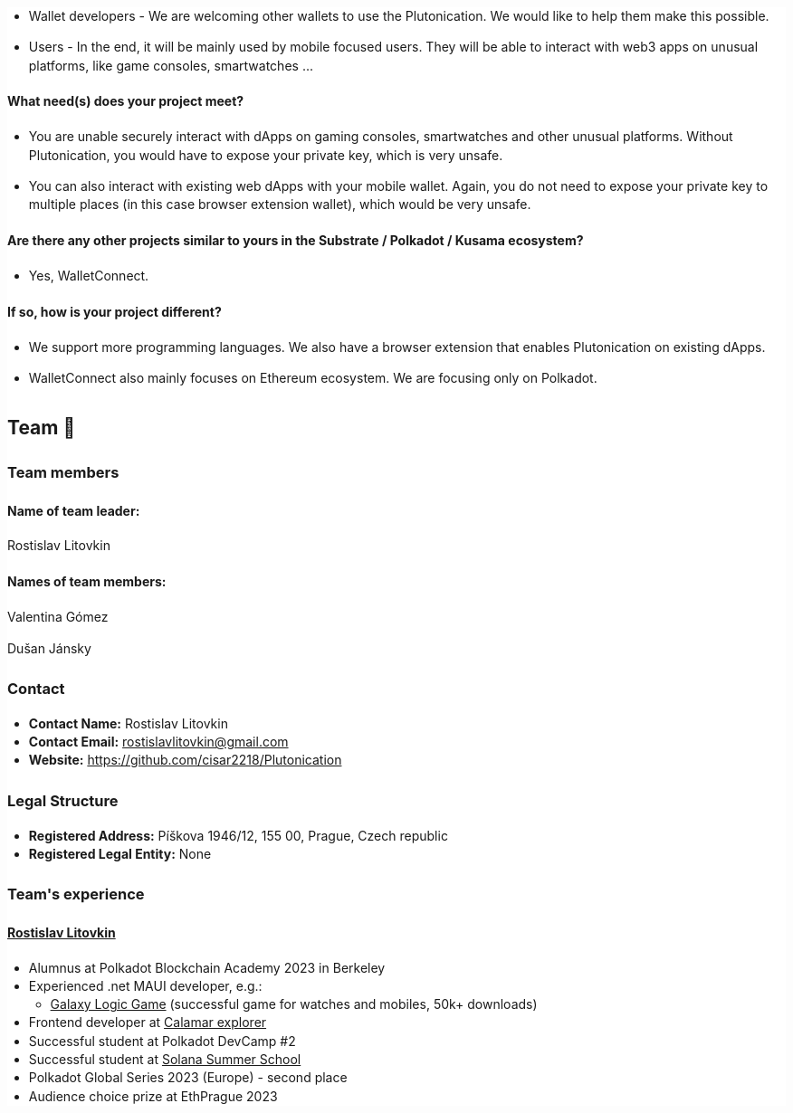 - Wallet developers - We are welcoming other wallets to use the Plutonication. We would like to help them make this possible.

- Users - In the end, it will be mainly used by mobile focused users. They will be able to interact with web3 apps on unusual platforms, like game consoles, smartwatches ...

#### What need(s) does your project meet?

- You are unable securely interact with dApps on gaming consoles, smartwatches and other unusual platforms. Without Plutonication, you would have to expose your private key, which is very unsafe.

- You can also interact with existing web dApps with your mobile wallet. Again, you do not need to expose your private key to multiple places (in this case browser extension wallet), which would be very unsafe.

#### Are there any other projects similar to yours in the Substrate / Polkadot / Kusama ecosystem?

- Yes, WalletConnect.

#### If so, how is your project different?

- We support more programming languages. We also have a browser extension that enables Plutonication on existing dApps.

- WalletConnect also mainly focuses on Ethereum ecosystem. We are focusing only on Polkadot.    

## Team :busts_in_silhouette:

### Team members

#### Name of team leader: 

Rostislav Litovkin

#### Names of team members:

Valentina Gómez

Dušan Jánsky

### Contact

- **Contact Name:** Rostislav Litovkin
- **Contact Email:** rostislavlitovkin@gmail.com
- **Website:** https://github.com/cisar2218/Plutonication

### Legal Structure

- **Registered Address:** Píškova 1946/12, 155 00, Prague, Czech republic
- **Registered Legal Entity:** None

### Team's experience

#### [Rostislav Litovkin](http://rostislavlitovkin.pythonanywhere.com/aboutme)
- Alumnus at Polkadot Blockchain Academy 2023 in Berkeley
- Experienced .net MAUI developer, e.g.:
   - [Galaxy Logic Game](https://github.com/RostislavLitovkin/galaxylogicgamemaui) (successful game for watches and mobiles, 50k+ downloads)
- Frontend developer at [Calamar explorer](https://calamar.app/)
- Successful student at Polkadot DevCamp #2
- Successful student at [Solana Summer School](https://ackeeblockchain.com/school-of-solana)
- Polkadot Global Series 2023 (Europe) - second place
- Audience choice prize at EthPrague 2023
